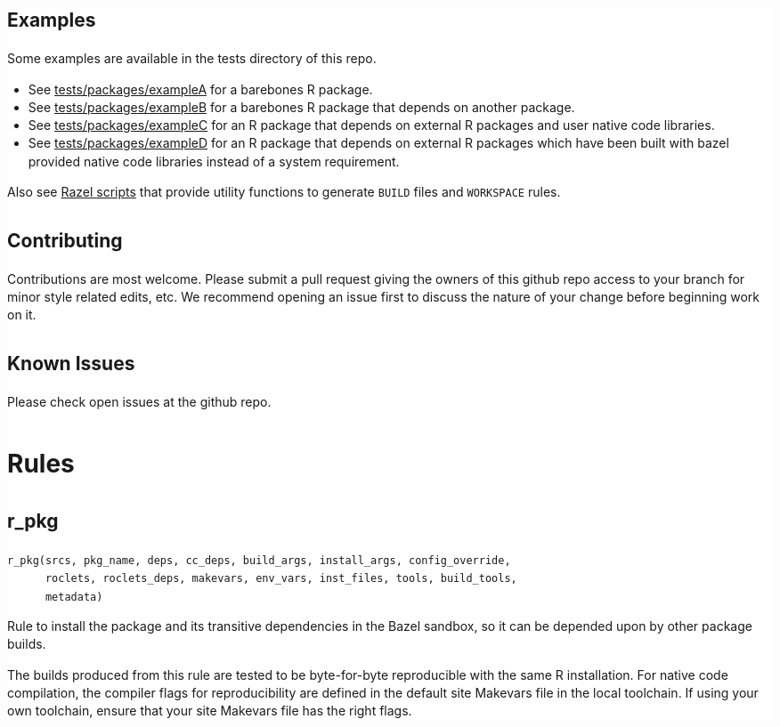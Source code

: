 <a name="examples"></a>

## Examples

Some examples are available in the tests directory of this repo.

- See [tests/packages/exampleA][exampleA] for a barebones R package.
- See [tests/packages/exampleB][exampleB] for a barebones R package that depends on another package.
- See [tests/packages/exampleC][exampleC] for an R package that depends on external R packages and
  user native code libraries.
- See [tests/packages/exampleD][exampleD] for an R package that depends on external R packages which
  have been built with bazel provided native code libraries instead of a system requirement.

Also see [Razel scripts][scripts] that provide utility functions to generate `BUILD` files
and `WORKSPACE` rules.

<a name="contributing"></a>

## Contributing

Contributions are most welcome. Please submit a pull request giving the owners
of this github repo access to your branch for minor style related edits, etc. We recommend
opening an issue first to discuss the nature of your change before beginning work on it.

<a name="known-issues"></a>

## Known Issues

Please check open issues at the github repo.

# Rules

<a name="r_pkg"></a>

## r_pkg

```python
r_pkg(srcs, pkg_name, deps, cc_deps, build_args, install_args, config_override,
      roclets, roclets_deps, makevars, env_vars, inst_files, tools, build_tools,
      metadata)
```

Rule to install the package and its transitive dependencies in the Bazel
sandbox, so it can be depended upon by other package builds.

The builds produced from this rule are tested to be byte-for-byte reproducible
with the same R installation. For native code compilation, the compiler flags
for reproducibility are defined in the default site Makevars file in the local
toolchain. If using your own toolchain, ensure that your site Makevars file has
the right flags.


[r]: https://cran.r-project.org
[gazelle]: gazelle
[scripts]: scripts
[libPaths]: https://stat.ethz.ch/R-manual/R-devel/library/base/html/libPaths.html
[r_library_tar]: R/internal/library.bzl
[docker]: R/container/README.md
[exampleA]: tests/packages/exampleA
[exampleB]: tests/packages/exampleB
[exampleC]: tests/packages/exampleC
[exampleD]: tests/packages/exampleD